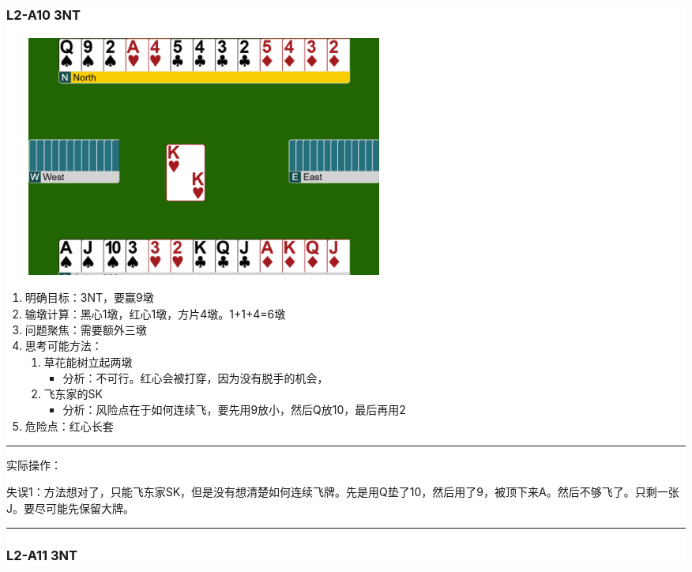 ### L2-A10 3NT

<img src="bridge-master-images\L2-A10.png" width="500" height="300">

1. 明确目标：3NT，要赢9墩
2. 输墩计算：黑心1墩，红心1墩，方片4墩。1+1+4=6墩
3. 问题聚焦：需要额外三墩
4. 思考可能方法：
   1. 草花能树立起两墩
      - 分析：不可行。红心会被打穿，因为没有脱手的机会，
   2. 飞东家的SK
      - 分析：风险点在于如何连续飞，要先用9放小，然后Q放10，最后再用2
5. 危险点：红心长套


---

实际操作：

​	失误1：方法想对了，只能飞东家SK，但是没有想清楚如何连续飞牌。先是用Q垫了10，然后用了9，被顶下来A。然后不够飞了。只剩一张J。要尽可能先保留大牌。

---

### L2-A11 3NT
